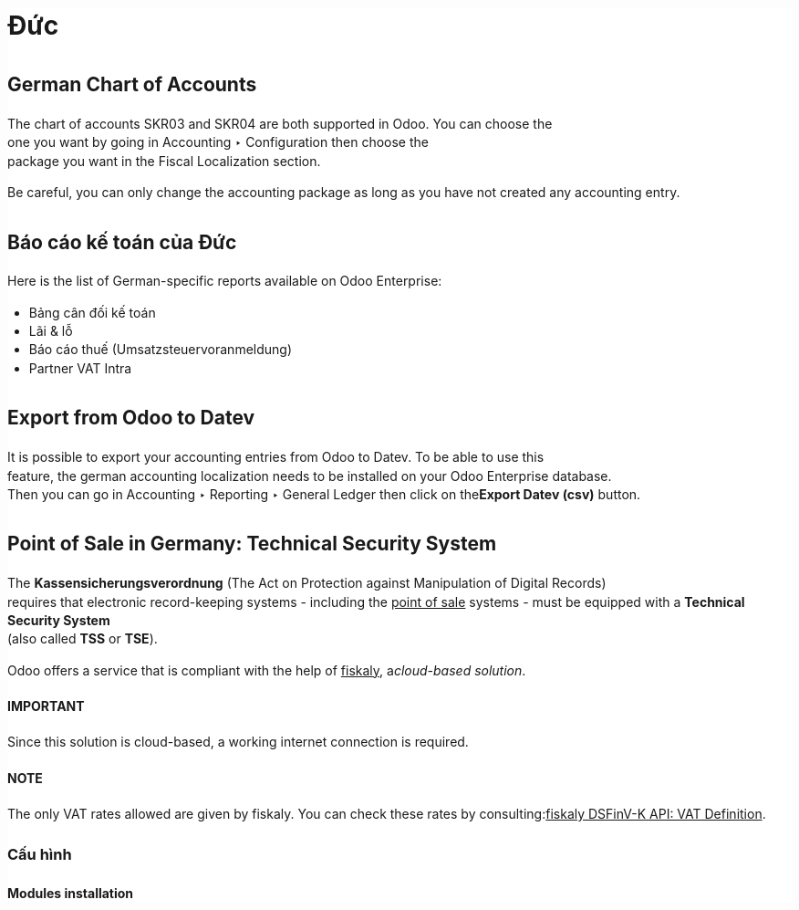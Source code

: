 # Đức

## German Chart of Accounts

The chart of accounts SKR03 and SKR04 are both supported in Odoo. You can choose the\
one you want by going in Accounting ‣ Configuration then choose the\
package you want in the Fiscal Localization section.

Be careful, you can only change the accounting package as long as you have not created any accounting entry.

## Báo cáo kế toán của Đức

Here is the list of German-specific reports available on Odoo Enterprise:

* Bảng cân đối kế toán
* Lãi & lỗ
* Báo cáo thuế (Umsatzsteuervoranmeldung)
* Partner VAT Intra

## Export from Odoo to Datev

It is possible to export your accounting entries from Odoo to Datev. To be able to use this\
feature, the german accounting localization needs to be installed on your Odoo Enterprise database.\
Then you can go in Accounting ‣ Reporting ‣ General Ledger then click on the**Export Datev (csv)** button.

## Point of Sale in Germany: Technical Security System

The **Kassensicherungsverordnung** (The Act on Protection against Manipulation of Digital Records)\
requires that electronic record-keeping systems - including the [point of sale](applications/sales/point_of_sale.md) systems - must be equipped with a **Technical Security System**\
(also called **TSS** or **TSE**).

Odoo offers a service that is compliant with the help of [fiskaly](https://fiskaly.com), &#x61;_&#x63;loud-based solution_.

#### IMPORTANT

Since this solution is cloud-based, a working internet connection is required.

#### NOTE

The only VAT rates allowed are given by fiskaly. You can check these rates by consulting:[fiskaly DSFinV-K API: VAT Definition](https://developer.fiskaly.com/api/dsfinvk/v0/#tag/VAT-Definition).

### Cấu hình

#### Modules installation
